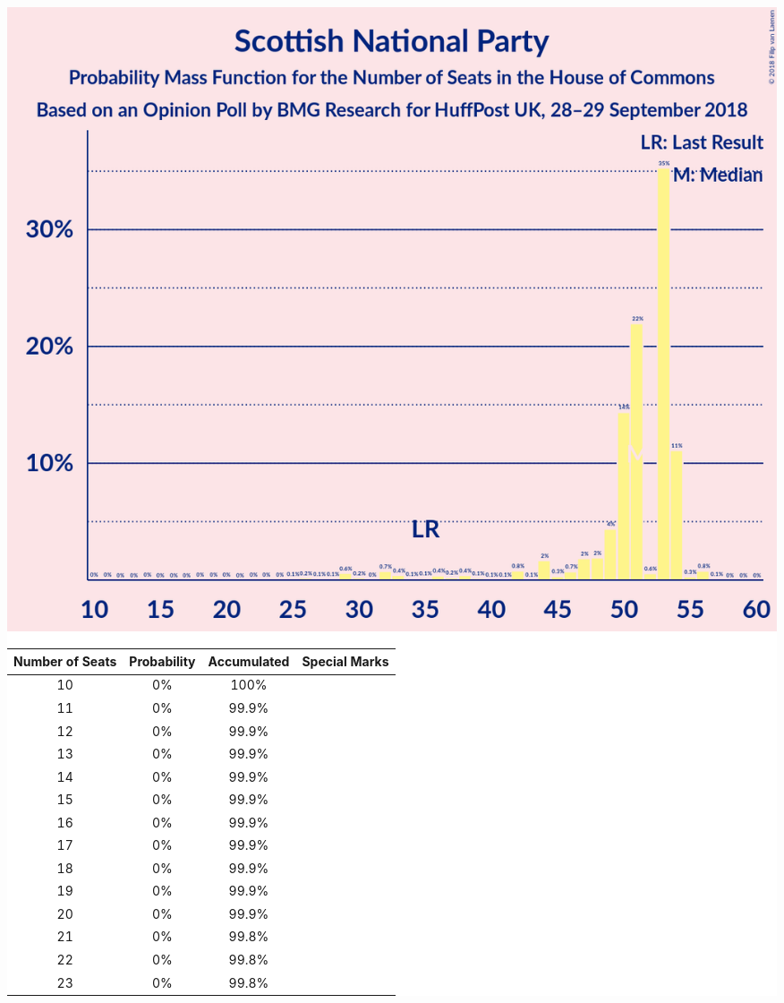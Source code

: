 ![Graph with seats probability mass function not yet produced](2018-09-29-BMGResearch-seats-pmf-scottishnationalparty.png "Seats Probability Mass Function")

| Number of Seats | Probability | Accumulated | Special Marks |
|:---------------:|:-----------:|:-----------:|:-------------:|
| 10 | 0% | 100% |  |
| 11 | 0% | 99.9% |  |
| 12 | 0% | 99.9% |  |
| 13 | 0% | 99.9% |  |
| 14 | 0% | 99.9% |  |
| 15 | 0% | 99.9% |  |
| 16 | 0% | 99.9% |  |
| 17 | 0% | 99.9% |  |
| 18 | 0% | 99.9% |  |
| 19 | 0% | 99.9% |  |
| 20 | 0% | 99.9% |  |
| 21 | 0% | 99.8% |  |
| 22 | 0% | 99.8% |  |
| 23 | 0% | 99.8% |  |